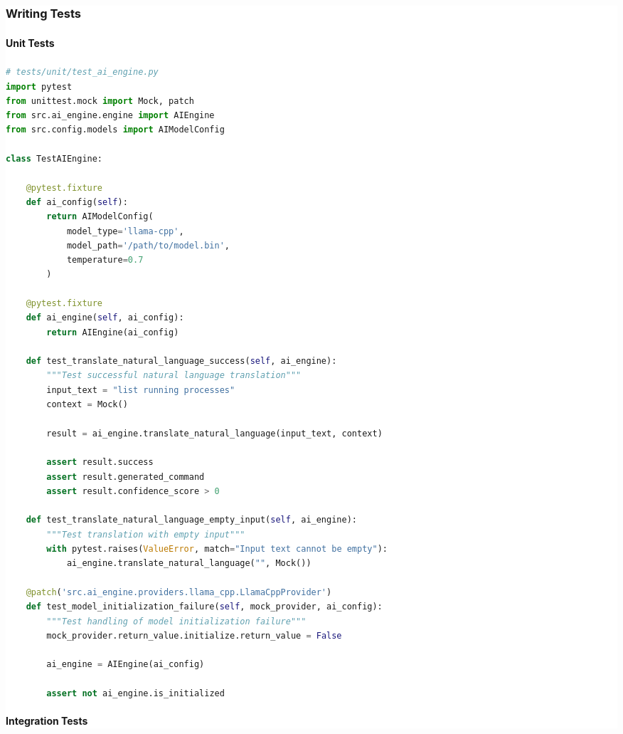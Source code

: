 ### Writing Tests

#### Unit Tests

```python
# tests/unit/test_ai_engine.py
import pytest
from unittest.mock import Mock, patch
from src.ai_engine.engine import AIEngine
from src.config.models import AIModelConfig

class TestAIEngine:
    
    @pytest.fixture
    def ai_config(self):
        return AIModelConfig(
            model_type='llama-cpp',
            model_path='/path/to/model.bin',
            temperature=0.7
        )
    
    @pytest.fixture
    def ai_engine(self, ai_config):
        return AIEngine(ai_config)
    
    def test_translate_natural_language_success(self, ai_engine):
        """Test successful natural language translation"""
        input_text = "list running processes"
        context = Mock()
        
        result = ai_engine.translate_natural_language(input_text, context)
        
        assert result.success
        assert result.generated_command
        assert result.confidence_score > 0
    
    def test_translate_natural_language_empty_input(self, ai_engine):
        """Test translation with empty input"""
        with pytest.raises(ValueError, match="Input text cannot be empty"):
            ai_engine.translate_natural_language("", Mock())
    
    @patch('src.ai_engine.providers.llama_cpp.LlamaCppProvider')
    def test_model_initialization_failure(self, mock_provider, ai_config):
        """Test handling of model initialization failure"""
        mock_provider.return_value.initialize.return_value = False
        
        ai_engine = AIEngine(ai_config)
        
        assert not ai_engine.is_initialized
```

#### Integration Tests
